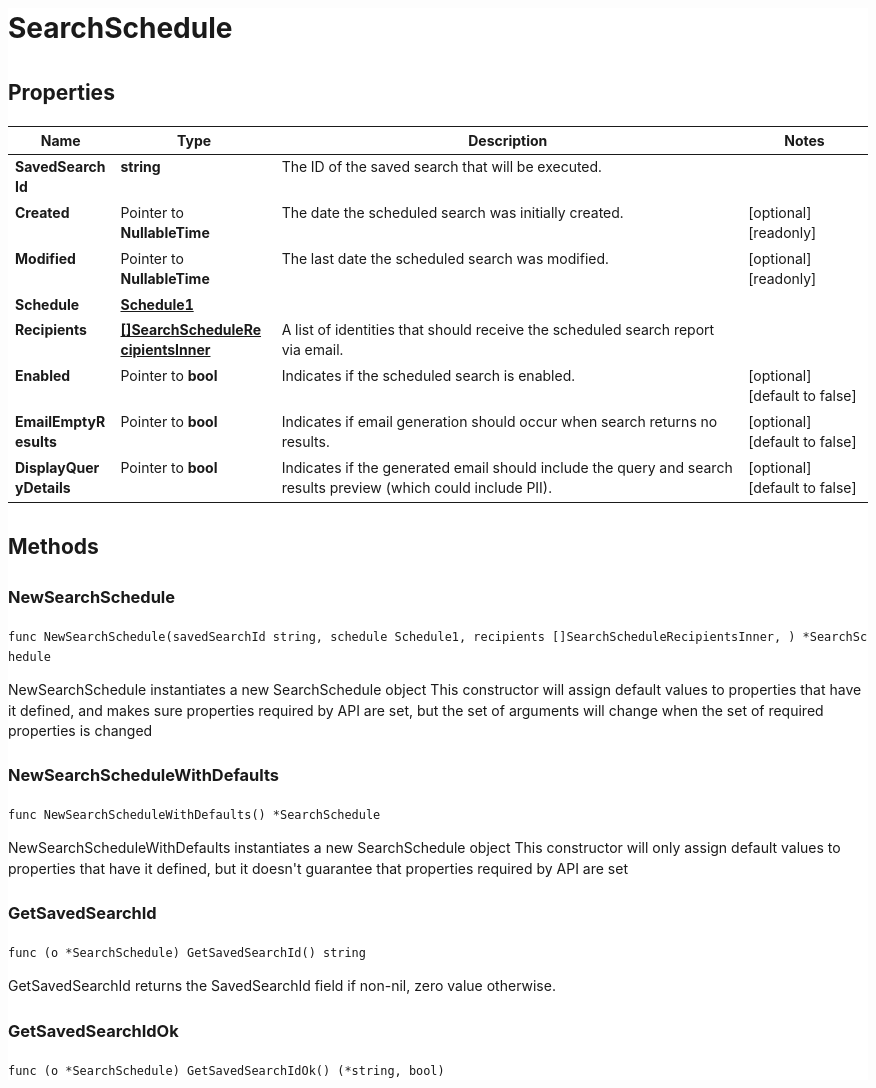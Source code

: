 # SearchSchedule

## Properties

Name | Type | Description | Notes
------------ | ------------- | ------------- | -------------
**SavedSearchId** | **string** | The ID of the saved search that will be executed. | 
**Created** | Pointer to **NullableTime** | The date the scheduled search was initially created. | [optional] [readonly] 
**Modified** | Pointer to **NullableTime** | The last date the scheduled search was modified. | [optional] [readonly] 
**Schedule** | [**Schedule1**](Schedule1.md) |  | 
**Recipients** | [**[]SearchScheduleRecipientsInner**](SearchScheduleRecipientsInner.md) | A list of identities that should receive the scheduled search report via email. | 
**Enabled** | Pointer to **bool** | Indicates if the scheduled search is enabled.  | [optional] [default to false]
**EmailEmptyResults** | Pointer to **bool** | Indicates if email generation should occur when search returns no results.  | [optional] [default to false]
**DisplayQueryDetails** | Pointer to **bool** | Indicates if the generated email should include the query and search results preview (which could include PII).  | [optional] [default to false]

## Methods

### NewSearchSchedule

`func NewSearchSchedule(savedSearchId string, schedule Schedule1, recipients []SearchScheduleRecipientsInner, ) *SearchSchedule`

NewSearchSchedule instantiates a new SearchSchedule object
This constructor will assign default values to properties that have it defined,
and makes sure properties required by API are set, but the set of arguments
will change when the set of required properties is changed

### NewSearchScheduleWithDefaults

`func NewSearchScheduleWithDefaults() *SearchSchedule`

NewSearchScheduleWithDefaults instantiates a new SearchSchedule object
This constructor will only assign default values to properties that have it defined,
but it doesn't guarantee that properties required by API are set

### GetSavedSearchId

`func (o *SearchSchedule) GetSavedSearchId() string`

GetSavedSearchId returns the SavedSearchId field if non-nil, zero value otherwise.

### GetSavedSearchIdOk

`func (o *SearchSchedule) GetSavedSearchIdOk() (*string, bool)`

